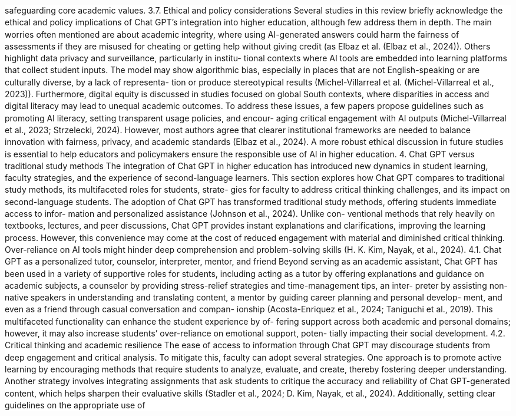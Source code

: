 safeguarding core academic values.
3.7. Ethical and policy considerations
Several studies in this review briefly acknowledge the ethical and 
policy implications of Chat GPT’s integration into higher education, 
although few address them in depth. The main worries often mentioned 
are about academic integrity, where using AI-generated answers could 
harm the fairness of assessments if they are misused for cheating or 
getting help without giving credit (as Elbaz et al. (Elbaz et al., 2024)). 
Others highlight data privacy and surveillance, particularly in institu-
tional contexts where AI tools are embedded into learning platforms that 
collect student inputs.
The model may show algorithmic bias, especially in places that are 
not English-speaking or are culturally diverse, by a lack of representa-
tion or produce stereotypical results (Michel-Villarreal et al. 
(Michel-Villarreal et al., 2023)). Furthermore, digital equity is discussed 
in studies focused on global South contexts, where disparities in access 
and digital literacy may lead to unequal academic outcomes.
To address these issues, a few papers propose guidelines such as 
promoting AI literacy, setting transparent usage policies, and encour-
aging critical engagement with AI outputs (Michel-Villarreal et al., 
2023; Strzelecki, 2024). However, most authors agree that clearer 
institutional frameworks are needed to balance innovation with fairness, 
privacy, and academic standards (Elbaz et al., 2024). A more robust 
ethical discussion in future studies is essential to help educators and 
policymakers ensure the responsible use of AI in higher education.
4. Chat GPT versus traditional study methods
The integration of Chat GPT in higher education has introduced new 
dynamics in student learning, faculty strategies, and the experience of 
second-language learners. This section explores how Chat GPT compares 
to traditional study methods, its multifaceted roles for students, strate-
gies for faculty to address critical thinking challenges, and its impact on 
second-language students. The adoption of Chat GPT has transformed 
traditional study methods, offering students immediate access to infor-
mation and personalized assistance (Johnson et al., 2024). Unlike con-
ventional methods that rely heavily on textbooks, lectures, and peer 
discussions, Chat GPT provides instant explanations and clarifications, 
improving the learning process. However, this convenience may come at 
the cost of reduced engagement with material and diminished critical 
thinking. Over-reliance on AI tools might hinder deep comprehension 
and problem-solving skills (H. K. Kim, Nayak, et al., 2024).
4.1. Chat GPT as a personalized tutor, counselor, interpreter, mentor, and 
friend
Beyond serving as an academic assistant, Chat GPT has been used in a 
variety of supportive roles for students, including acting as a tutor by 
offering explanations and guidance on academic subjects, a counselor by 
providing stress-relief strategies and time-management tips, an inter-
preter by assisting non-native speakers in understanding and translating 
content, a mentor by guiding career planning and personal develop-
ment, and even as a friend through casual conversation and compan-
ionship (Acosta-Enriquez et al., 2024; Taniguchi et al., 2019). This 
multifaceted functionality can enhance the student experience by of-
fering support across both academic and personal domains; however, it 
may also increase students’ over-reliance on emotional support, poten-
tially impacting their social development.
4.2. Critical thinking and academic resilience
The ease of access to information through Chat GPT may discourage 
students from deep engagement and critical analysis. To mitigate this, 
faculty can adopt several strategies. One approach is to promote active 
learning by encouraging methods that require students to analyze, 
evaluate, and create, thereby fostering deeper understanding. Another 
strategy involves integrating assignments that ask students to critique 
the accuracy and reliability of Chat GPT-generated content, which helps 
sharpen their evaluative skills (Stadler et al., 2024; D. Kim, Nayak, et al., 
2024). Additionally, setting clear guidelines on the appropriate use of 